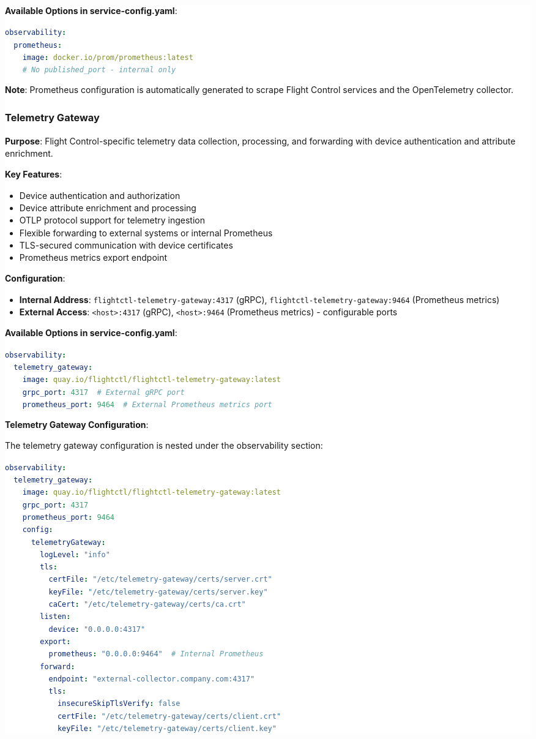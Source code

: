**Available Options in service-config.yaml**:

```yaml
observability:
  prometheus:
    image: docker.io/prom/prometheus:latest
    # No published_port - internal only
```

**Note**: Prometheus configuration is automatically generated to scrape Flight Control services and the OpenTelemetry collector.

### Telemetry Gateway

**Purpose**: Flight Control-specific telemetry data collection, processing, and forwarding with device authentication and attribute enrichment.

**Key Features**:

- Device authentication and authorization
- Device attribute enrichment and processing
- OTLP protocol support for telemetry ingestion
- Flexible forwarding to external systems or internal Prometheus
- TLS-secured communication with device certificates
- Prometheus metrics export endpoint

**Configuration**:

- **Internal Address**: `flightctl-telemetry-gateway:4317` (gRPC), `flightctl-telemetry-gateway:9464` (Prometheus metrics)
- **External Access**: `<host>:4317` (gRPC), `<host>:9464` (Prometheus metrics) - configurable ports

**Available Options in service-config.yaml**:

```yaml
observability:
  telemetry_gateway:
    image: quay.io/flightctl/flightctl-telemetry-gateway:latest
    grpc_port: 4317  # External gRPC port
    prometheus_port: 9464  # External Prometheus metrics port
```

**Telemetry Gateway Configuration**:

The telemetry gateway configuration is nested under the observability section:

```yaml
observability:
  telemetry_gateway:
    image: quay.io/flightctl/flightctl-telemetry-gateway:latest
    grpc_port: 4317
    prometheus_port: 9464
    config:
      telemetryGateway:
        logLevel: "info"
        tls:
          certFile: "/etc/telemetry-gateway/certs/server.crt"
          keyFile: "/etc/telemetry-gateway/certs/server.key"
          caCert: "/etc/telemetry-gateway/certs/ca.crt"
        listen:
          device: "0.0.0.0:4317"
        export:
          prometheus: "0.0.0.0:9464"  # Internal Prometheus
        forward:
          endpoint: "external-collector.company.com:4317"
          tls:
            insecureSkipTlsVerify: false
            certFile: "/etc/telemetry-gateway/certs/client.crt"
            keyFile: "/etc/telemetry-gateway/certs/client.key"
```
